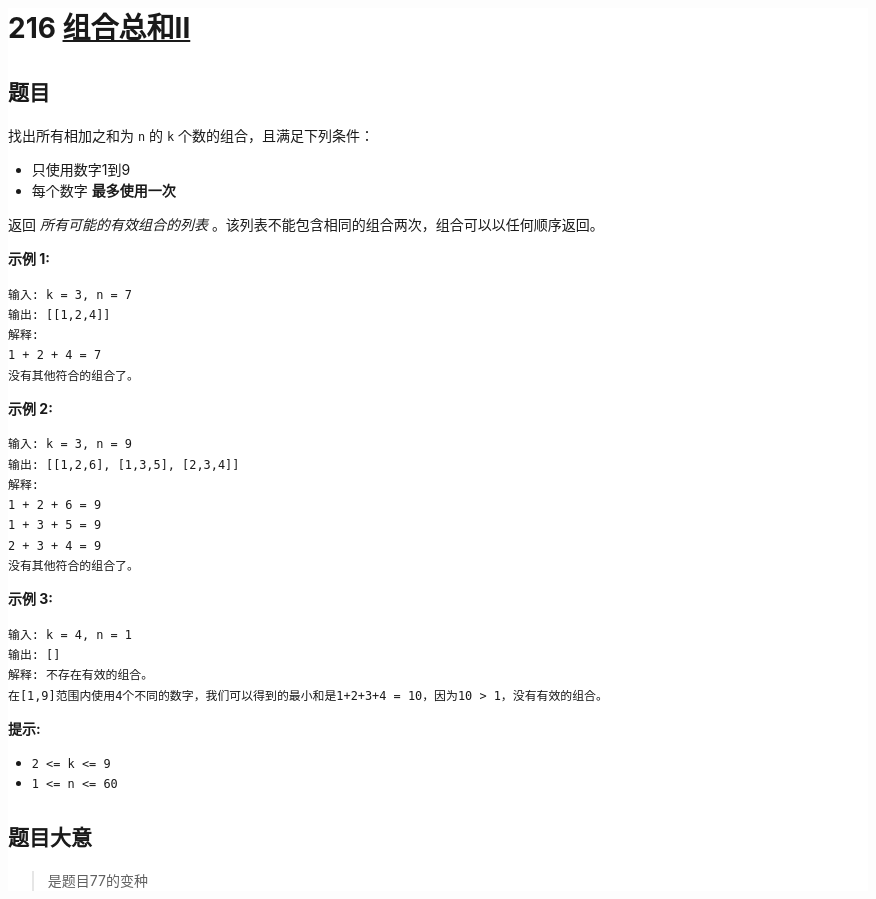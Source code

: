 



# 216 [组合总和II](https://leetcode.cn/problems/combination-sum-iii/description/)

## 题目

找出所有相加之和为 `n` 的 `k` 个数的组合，且满足下列条件：

- 只使用数字1到9
- 每个数字 **最多使用一次** 

返回 *所有可能的有效组合的列表* 。该列表不能包含相同的组合两次，组合可以以任何顺序返回。

**示例 1:**

```
输入: k = 3, n = 7
输出: [[1,2,4]]
解释:
1 + 2 + 4 = 7
没有其他符合的组合了。
```

**示例 2:**

```
输入: k = 3, n = 9
输出: [[1,2,6], [1,3,5], [2,3,4]]
解释:
1 + 2 + 6 = 9
1 + 3 + 5 = 9
2 + 3 + 4 = 9
没有其他符合的组合了。
```

**示例 3:**

```
输入: k = 4, n = 1
输出: []
解释: 不存在有效的组合。
在[1,9]范围内使用4个不同的数字，我们可以得到的最小和是1+2+3+4 = 10，因为10 > 1，没有有效的组合。
```

 

**提示:**

- `2 <= k <= 9`
- `1 <= n <= 60`

## 题目大意

>是题目77的变种
